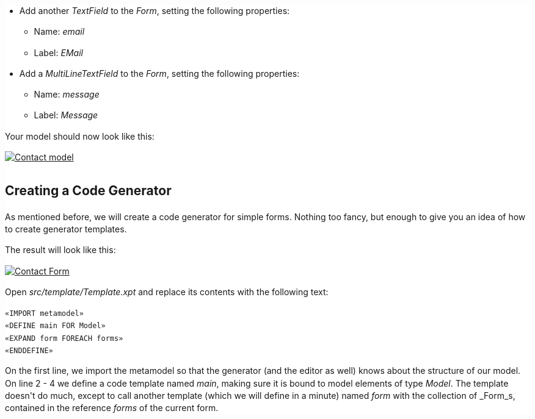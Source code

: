 		
	

	
  * Add another _TextField_ to the _Form_, setting the following properties:
		
			
    * Name: _email_

			
    * Label: _EMail_

		
	

	
  * Add a _MultiLineTextField_ to the _Form_, setting the following properties:
		
			
    * Name: _message_

			
    * Label: _Message_

		
	


Your model should now look like this:


[![Contact model](http://farm3.static.flickr.com/2719/4440711442_354f817303.jpg)](http://www.flickr.com/photos/81029262@N00/4440711442)





## Creating a Code Generator


As mentioned before, we will create a code generator for simple forms. Nothing too fancy, but enough to give you an idea of how to create generator templates.

The result will look like this:


[![Contact Form](http://farm3.static.flickr.com/2745/4440844786_46824ce7ea.jpg)](http://www.flickr.com/photos/81029262@N00/4440844786)



Open _src/template/Template.xpt_ and replace its contents with the following text:

    
    
    «IMPORT metamodel»
    «DEFINE main FOR Model»
    «EXPAND form FOREACH forms»
    «ENDDEFINE»
    



On the first line, we import the metamodel so that the generator (and the editor as well) knows about the structure of our model. On line 2 - 4 we define a code template named _main_, making sure it is bound to model elements of type _Model_. The template doesn't do much, except to call another template (which we will define in a minute) named _form_ with the collection of _Form_s, contained in the reference _forms_ of the current form.
